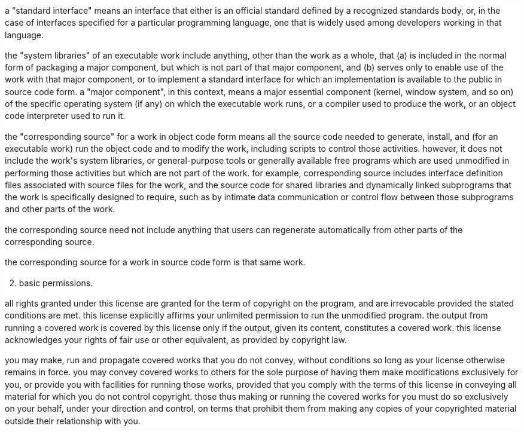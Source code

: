   a "standard interface" means an interface that either is an official
standard defined by a recognized standards body, or, in the case of
interfaces specified for a particular programming language, one that
is widely used among developers working in that language.

  the "system libraries" of an executable work include anything, other
than the work as a whole, that (a) is included in the normal form of
packaging a major component, but which is not part of that major
component, and (b) serves only to enable use of the work with that
major component, or to implement a standard interface for which an
implementation is available to the public in source code form.  a
"major component", in this context, means a major essential component
(kernel, window system, and so on) of the specific operating system
(if any) on which the executable work runs, or a compiler used to
produce the work, or an object code interpreter used to run it.

  the "corresponding source" for a work in object code form means all
the source code needed to generate, install, and (for an executable
work) run the object code and to modify the work, including scripts to
control those activities.  however, it does not include the work's
system libraries, or general-purpose tools or generally available free
programs which are used unmodified in performing those activities but
which are not part of the work.  for example, corresponding source
includes interface definition files associated with source files for
the work, and the source code for shared libraries and dynamically
linked subprograms that the work is specifically designed to require,
such as by intimate data communication or control flow between those
subprograms and other parts of the work.

  the corresponding source need not include anything that users
can regenerate automatically from other parts of the corresponding
source.

  the corresponding source for a work in source code form is that
same work.

  2. basic permissions.

  all rights granted under this license are granted for the term of
copyright on the program, and are irrevocable provided the stated
conditions are met.  this license explicitly affirms your unlimited
permission to run the unmodified program.  the output from running a
covered work is covered by this license only if the output, given its
content, constitutes a covered work.  this license acknowledges your
rights of fair use or other equivalent, as provided by copyright law.

  you may make, run and propagate covered works that you do not
convey, without conditions so long as your license otherwise remains
in force.  you may convey covered works to others for the sole purpose
of having them make modifications exclusively for you, or provide you
with facilities for running those works, provided that you comply with
the terms of this license in conveying all material for which you do
not control copyright.  those thus making or running the covered works
for you must do so exclusively on your behalf, under your direction
and control, on terms that prohibit them from making any copies of
your copyrighted material outside their relationship with you.
